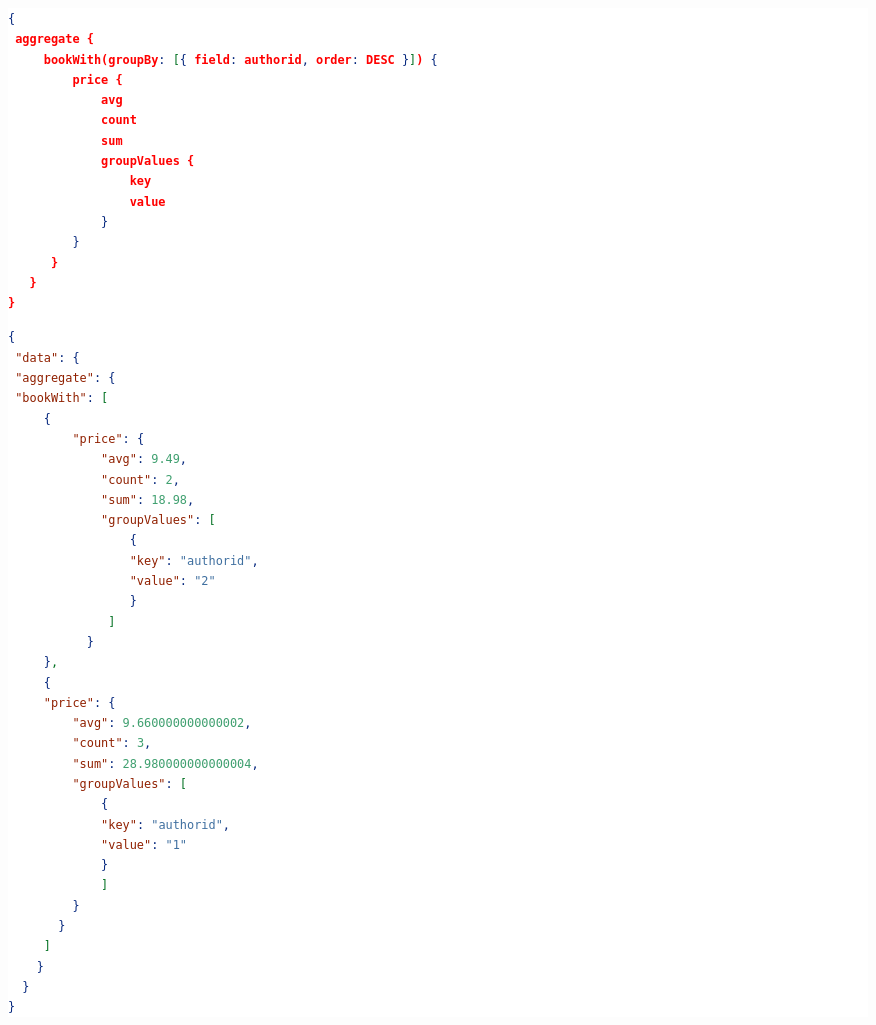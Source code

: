 ```json
{
 aggregate {
     bookWith(groupBy: [{ field: authorid, order: DESC }]) {
         price {
             avg
             count
             sum
             groupValues {
                 key
                 value
             }
         }
      }
   }
}
```

</TabItem>

<TabItem value="response">

```json
{
 "data": {
 "aggregate": {
 "bookWith": [
     {
         "price": {
             "avg": 9.49,
             "count": 2,
             "sum": 18.98,
             "groupValues": [
                 {
                 "key": "authorid",
                 "value": "2"
                 }
              ]
           }
     },
     {
     "price": {
         "avg": 9.660000000000002,
         "count": 3,
         "sum": 28.980000000000004,
         "groupValues": [
             {
             "key": "authorid",
             "value": "1"
             }
             ]
         }
       }
     ]
    }
  }
}
```
